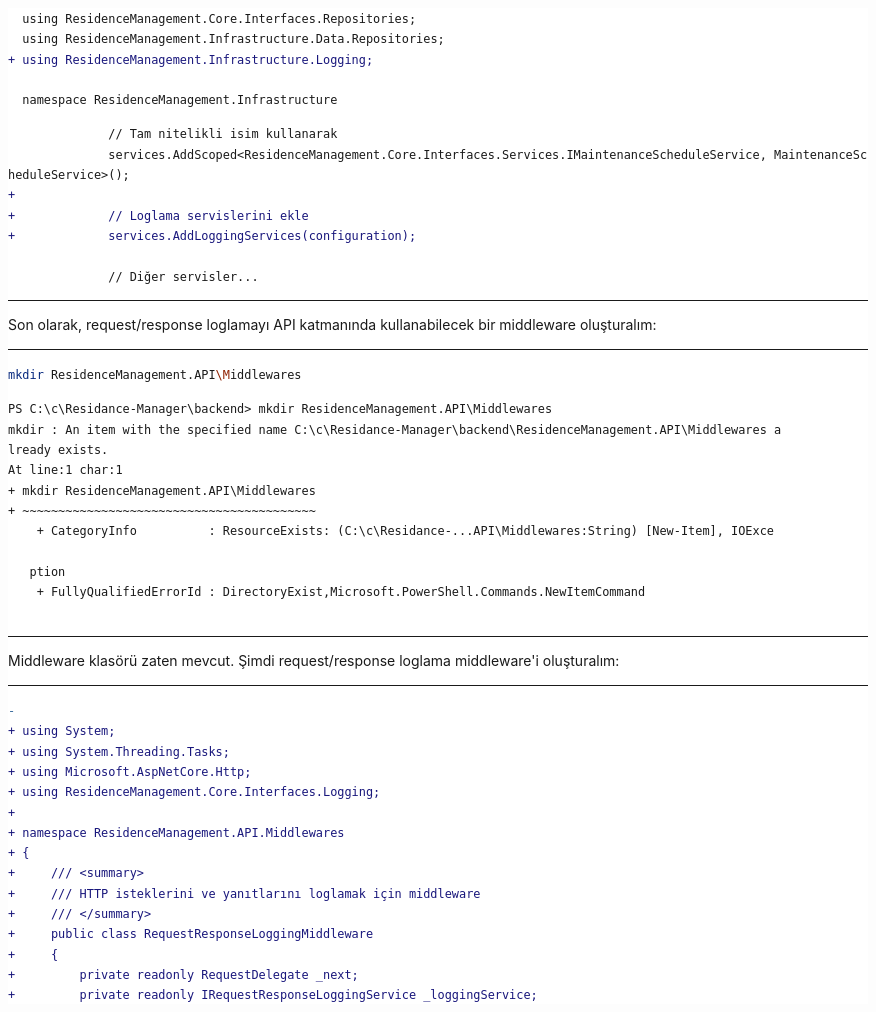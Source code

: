 
```diff
  using ResidenceManagement.Core.Interfaces.Repositories;
  using ResidenceManagement.Infrastructure.Data.Repositories;
+ using ResidenceManagement.Infrastructure.Logging;
  
  namespace ResidenceManagement.Infrastructure
```

```diff
              // Tam nitelikli isim kullanarak
              services.AddScoped<ResidenceManagement.Core.Interfaces.Services.IMaintenanceScheduleService, MaintenanceScheduleService>();
+             
+             // Loglama servislerini ekle
+             services.AddLoggingServices(configuration);
              
              // Diğer servisler...
```

---

Son olarak, request/response loglamayı API katmanında kullanabilecek bir middleware oluşturalım:

---

```bash
mkdir ResidenceManagement.API\Middlewares
```

```
PS C:\c\Residance-Manager\backend> mkdir ResidenceManagement.API\Middlewares
mkdir : An item with the specified name C:\c\Residance-Manager\backend\ResidenceManagement.API\Middlewares a
lready exists.
At line:1 char:1
+ mkdir ResidenceManagement.API\Middlewares
+ ~~~~~~~~~~~~~~~~~~~~~~~~~~~~~~~~~~~~~~~~~
    + CategoryInfo          : ResourceExists: (C:\c\Residance-...API\Middlewares:String) [New-Item], IOExce

   ption
    + FullyQualifiedErrorId : DirectoryExist,Microsoft.PowerShell.Commands.NewItemCommand


```

---

Middleware klasörü zaten mevcut. Şimdi request/response loglama middleware'i oluşturalım:

---

```diff
- 
+ using System;
+ using System.Threading.Tasks;
+ using Microsoft.AspNetCore.Http;
+ using ResidenceManagement.Core.Interfaces.Logging;
+ 
+ namespace ResidenceManagement.API.Middlewares
+ {
+     /// <summary>
+     /// HTTP isteklerini ve yanıtlarını loglamak için middleware
+     /// </summary>
+     public class RequestResponseLoggingMiddleware
+     {
+         private readonly RequestDelegate _next;
+         private readonly IRequestResponseLoggingService _loggingService;
```